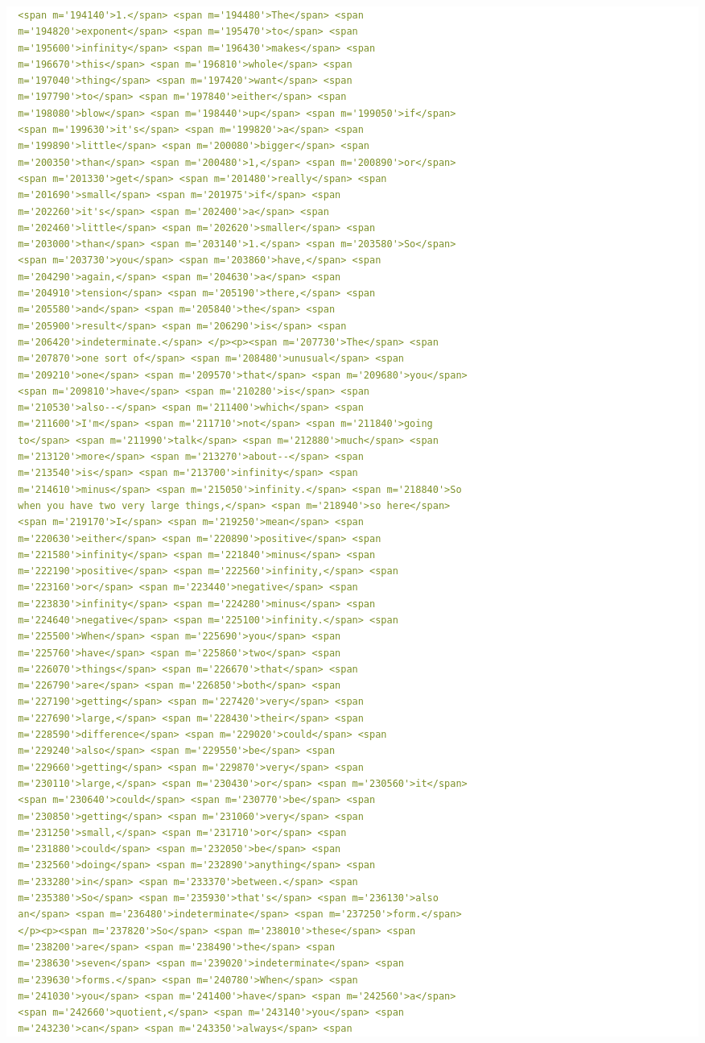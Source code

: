 ```yaml
  <span m='194140'>1.</span> <span m='194480'>The</span> <span
  m='194820'>exponent</span> <span m='195470'>to</span> <span
  m='195600'>infinity</span> <span m='196430'>makes</span> <span
  m='196670'>this</span> <span m='196810'>whole</span> <span
  m='197040'>thing</span> <span m='197420'>want</span> <span
  m='197790'>to</span> <span m='197840'>either</span> <span
  m='198080'>blow</span> <span m='198440'>up</span> <span m='199050'>if</span>
  <span m='199630'>it's</span> <span m='199820'>a</span> <span
  m='199890'>little</span> <span m='200080'>bigger</span> <span
  m='200350'>than</span> <span m='200480'>1,</span> <span m='200890'>or</span>
  <span m='201330'>get</span> <span m='201480'>really</span> <span
  m='201690'>small</span> <span m='201975'>if</span> <span
  m='202260'>it's</span> <span m='202400'>a</span> <span
  m='202460'>little</span> <span m='202620'>smaller</span> <span
  m='203000'>than</span> <span m='203140'>1.</span> <span m='203580'>So</span>
  <span m='203730'>you</span> <span m='203860'>have,</span> <span
  m='204290'>again,</span> <span m='204630'>a</span> <span
  m='204910'>tension</span> <span m='205190'>there,</span> <span
  m='205580'>and</span> <span m='205840'>the</span> <span
  m='205900'>result</span> <span m='206290'>is</span> <span
  m='206420'>indeterminate.</span> </p><p><span m='207730'>The</span> <span
  m='207870'>one sort of</span> <span m='208480'>unusual</span> <span
  m='209210'>one</span> <span m='209570'>that</span> <span m='209680'>you</span>
  <span m='209810'>have</span> <span m='210280'>is</span> <span
  m='210530'>also--</span> <span m='211400'>which</span> <span
  m='211600'>I'm</span> <span m='211710'>not</span> <span m='211840'>going
  to</span> <span m='211990'>talk</span> <span m='212880'>much</span> <span
  m='213120'>more</span> <span m='213270'>about--</span> <span
  m='213540'>is</span> <span m='213700'>infinity</span> <span
  m='214610'>minus</span> <span m='215050'>infinity.</span> <span m='218840'>So
  when you have two very large things,</span> <span m='218940'>so here</span>
  <span m='219170'>I</span> <span m='219250'>mean</span> <span
  m='220630'>either</span> <span m='220890'>positive</span> <span
  m='221580'>infinity</span> <span m='221840'>minus</span> <span
  m='222190'>positive</span> <span m='222560'>infinity,</span> <span
  m='223160'>or</span> <span m='223440'>negative</span> <span
  m='223830'>infinity</span> <span m='224280'>minus</span> <span
  m='224640'>negative</span> <span m='225100'>infinity.</span> <span
  m='225500'>When</span> <span m='225690'>you</span> <span
  m='225760'>have</span> <span m='225860'>two</span> <span
  m='226070'>things</span> <span m='226670'>that</span> <span
  m='226790'>are</span> <span m='226850'>both</span> <span
  m='227190'>getting</span> <span m='227420'>very</span> <span
  m='227690'>large,</span> <span m='228430'>their</span> <span
  m='228590'>difference</span> <span m='229020'>could</span> <span
  m='229240'>also</span> <span m='229550'>be</span> <span
  m='229660'>getting</span> <span m='229870'>very</span> <span
  m='230110'>large,</span> <span m='230430'>or</span> <span m='230560'>it</span>
  <span m='230640'>could</span> <span m='230770'>be</span> <span
  m='230850'>getting</span> <span m='231060'>very</span> <span
  m='231250'>small,</span> <span m='231710'>or</span> <span
  m='231880'>could</span> <span m='232050'>be</span> <span
  m='232560'>doing</span> <span m='232890'>anything</span> <span
  m='233280'>in</span> <span m='233370'>between.</span> <span
  m='235380'>So</span> <span m='235930'>that's</span> <span m='236130'>also
  an</span> <span m='236480'>indeterminate</span> <span m='237250'>form.</span>
  </p><p><span m='237820'>So</span> <span m='238010'>these</span> <span
  m='238200'>are</span> <span m='238490'>the</span> <span
  m='238630'>seven</span> <span m='239020'>indeterminate</span> <span
  m='239630'>forms.</span> <span m='240780'>When</span> <span
  m='241030'>you</span> <span m='241400'>have</span> <span m='242560'>a</span>
  <span m='242660'>quotient,</span> <span m='243140'>you</span> <span
  m='243230'>can</span> <span m='243350'>always</span> <span
```